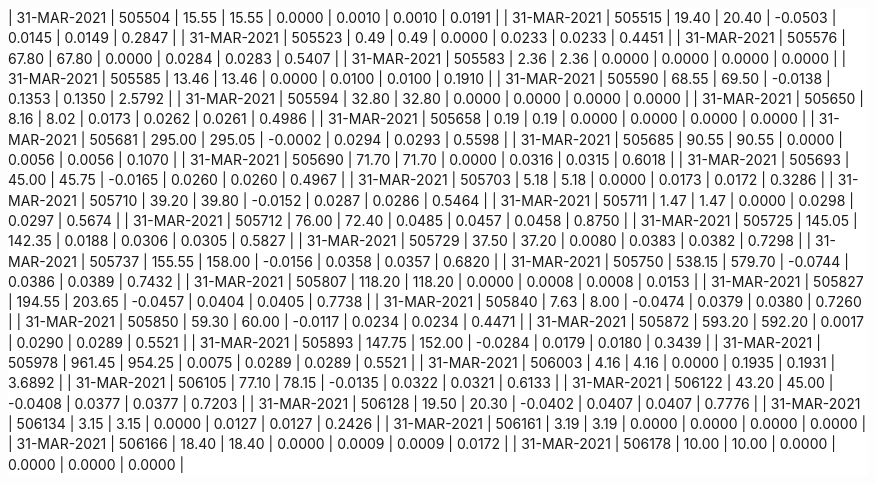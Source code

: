 | 31-MAR-2021 | 505504 | 15.55 | 15.55 | 0.0000 | 0.0010 | 0.0010 | 0.0191 |
| 31-MAR-2021 | 505515 | 19.40 | 20.40 | -0.0503 | 0.0145 | 0.0149 | 0.2847 |
| 31-MAR-2021 | 505523 | 0.49 | 0.49 | 0.0000 | 0.0233 | 0.0233 | 0.4451 |
| 31-MAR-2021 | 505576 | 67.80 | 67.80 | 0.0000 | 0.0284 | 0.0283 | 0.5407 |
| 31-MAR-2021 | 505583 | 2.36 | 2.36 | 0.0000 | 0.0000 | 0.0000 | 0.0000 |
| 31-MAR-2021 | 505585 | 13.46 | 13.46 | 0.0000 | 0.0100 | 0.0100 | 0.1910 |
| 31-MAR-2021 | 505590 | 68.55 | 69.50 | -0.0138 | 0.1353 | 0.1350 | 2.5792 |
| 31-MAR-2021 | 505594 | 32.80 | 32.80 | 0.0000 | 0.0000 | 0.0000 | 0.0000 |
| 31-MAR-2021 | 505650 | 8.16 | 8.02 | 0.0173 | 0.0262 | 0.0261 | 0.4986 |
| 31-MAR-2021 | 505658 | 0.19 | 0.19 | 0.0000 | 0.0000 | 0.0000 | 0.0000 |
| 31-MAR-2021 | 505681 | 295.00 | 295.05 | -0.0002 | 0.0294 | 0.0293 | 0.5598 |
| 31-MAR-2021 | 505685 | 90.55 | 90.55 | 0.0000 | 0.0056 | 0.0056 | 0.1070 |
| 31-MAR-2021 | 505690 | 71.70 | 71.70 | 0.0000 | 0.0316 | 0.0315 | 0.6018 |
| 31-MAR-2021 | 505693 | 45.00 | 45.75 | -0.0165 | 0.0260 | 0.0260 | 0.4967 |
| 31-MAR-2021 | 505703 | 5.18 | 5.18 | 0.0000 | 0.0173 | 0.0172 | 0.3286 |
| 31-MAR-2021 | 505710 | 39.20 | 39.80 | -0.0152 | 0.0287 | 0.0286 | 0.5464 |
| 31-MAR-2021 | 505711 | 1.47 | 1.47 | 0.0000 | 0.0298 | 0.0297 | 0.5674 |
| 31-MAR-2021 | 505712 | 76.00 | 72.40 | 0.0485 | 0.0457 | 0.0458 | 0.8750 |
| 31-MAR-2021 | 505725 | 145.05 | 142.35 | 0.0188 | 0.0306 | 0.0305 | 0.5827 |
| 31-MAR-2021 | 505729 | 37.50 | 37.20 | 0.0080 | 0.0383 | 0.0382 | 0.7298 |
| 31-MAR-2021 | 505737 | 155.55 | 158.00 | -0.0156 | 0.0358 | 0.0357 | 0.6820 |
| 31-MAR-2021 | 505750 | 538.15 | 579.70 | -0.0744 | 0.0386 | 0.0389 | 0.7432 |
| 31-MAR-2021 | 505807 | 118.20 | 118.20 | 0.0000 | 0.0008 | 0.0008 | 0.0153 |
| 31-MAR-2021 | 505827 | 194.55 | 203.65 | -0.0457 | 0.0404 | 0.0405 | 0.7738 |
| 31-MAR-2021 | 505840 | 7.63 | 8.00 | -0.0474 | 0.0379 | 0.0380 | 0.7260 |
| 31-MAR-2021 | 505850 | 59.30 | 60.00 | -0.0117 | 0.0234 | 0.0234 | 0.4471 |
| 31-MAR-2021 | 505872 | 593.20 | 592.20 | 0.0017 | 0.0290 | 0.0289 | 0.5521 |
| 31-MAR-2021 | 505893 | 147.75 | 152.00 | -0.0284 | 0.0179 | 0.0180 | 0.3439 |
| 31-MAR-2021 | 505978 | 961.45 | 954.25 | 0.0075 | 0.0289 | 0.0289 | 0.5521 |
| 31-MAR-2021 | 506003 | 4.16 | 4.16 | 0.0000 | 0.1935 | 0.1931 | 3.6892 |
| 31-MAR-2021 | 506105 | 77.10 | 78.15 | -0.0135 | 0.0322 | 0.0321 | 0.6133 |
| 31-MAR-2021 | 506122 | 43.20 | 45.00 | -0.0408 | 0.0377 | 0.0377 | 0.7203 |
| 31-MAR-2021 | 506128 | 19.50 | 20.30 | -0.0402 | 0.0407 | 0.0407 | 0.7776 |
| 31-MAR-2021 | 506134 | 3.15 | 3.15 | 0.0000 | 0.0127 | 0.0127 | 0.2426 |
| 31-MAR-2021 | 506161 | 3.19 | 3.19 | 0.0000 | 0.0000 | 0.0000 | 0.0000 |
| 31-MAR-2021 | 506166 | 18.40 | 18.40 | 0.0000 | 0.0009 | 0.0009 | 0.0172 |
| 31-MAR-2021 | 506178 | 10.00 | 10.00 | 0.0000 | 0.0000 | 0.0000 | 0.0000 |